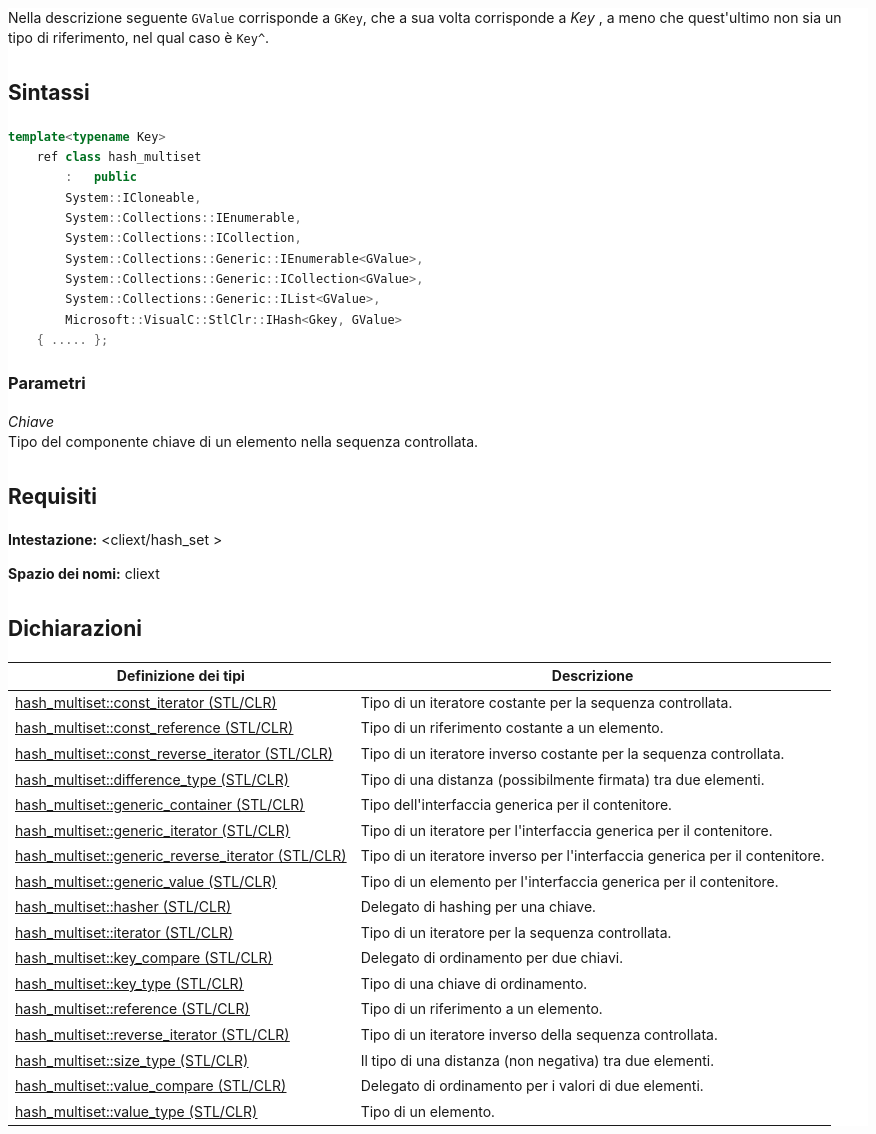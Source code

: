 Nella descrizione seguente `GValue` corrisponde a `GKey`, che a sua volta corrisponde a *Key* , a meno che quest'ultimo non sia un tipo di riferimento, nel qual caso è `Key^`.

## <a name="syntax"></a>Sintassi

```cpp
template<typename Key>
    ref class hash_multiset
        :   public
        System::ICloneable,
        System::Collections::IEnumerable,
        System::Collections::ICollection,
        System::Collections::Generic::IEnumerable<GValue>,
        System::Collections::Generic::ICollection<GValue>,
        System::Collections::Generic::IList<GValue>,
        Microsoft::VisualC::StlClr::IHash<Gkey, GValue>
    { ..... };
```

### <a name="parameters"></a>Parametri

*Chiave*<br/>
Tipo del componente chiave di un elemento nella sequenza controllata.

## <a name="requirements"></a>Requisiti

**Intestazione:** \<cliext/hash_set >

**Spazio dei nomi:** cliext

## <a name="declarations"></a>Dichiarazioni

|Definizione dei tipi|Descrizione|
|---------------------|-----------------|
|[hash_multiset::const_iterator (STL/CLR)](#const_iterator)|Tipo di un iteratore costante per la sequenza controllata.|
|[hash_multiset::const_reference (STL/CLR)](#const_reference)|Tipo di un riferimento costante a un elemento.|
|[hash_multiset::const_reverse_iterator (STL/CLR)](#const_reverse_iterator)|Tipo di un iteratore inverso costante per la sequenza controllata.|
|[hash_multiset::difference_type (STL/CLR)](#difference_type)|Tipo di una distanza (possibilmente firmata) tra due elementi.|
|[hash_multiset::generic_container (STL/CLR)](#generic_container)|Tipo dell'interfaccia generica per il contenitore.|
|[hash_multiset::generic_iterator (STL/CLR)](#generic_iterator)|Tipo di un iteratore per l'interfaccia generica per il contenitore.|
|[hash_multiset::generic_reverse_iterator (STL/CLR)](#generic_reverse_iterator)|Tipo di un iteratore inverso per l'interfaccia generica per il contenitore.|
|[hash_multiset::generic_value (STL/CLR)](#generic_value)|Tipo di un elemento per l'interfaccia generica per il contenitore.|
|[hash_multiset::hasher (STL/CLR)](#hasher)|Delegato di hashing per una chiave.|
|[hash_multiset::iterator (STL/CLR)](#iterator)|Tipo di un iteratore per la sequenza controllata.|
|[hash_multiset::key_compare (STL/CLR)](#key_compare)|Delegato di ordinamento per due chiavi.|
|[hash_multiset::key_type (STL/CLR)](#key_type)|Tipo di una chiave di ordinamento.|
|[hash_multiset::reference (STL/CLR)](#reference)|Tipo di un riferimento a un elemento.|
|[hash_multiset::reverse_iterator (STL/CLR)](#reverse_iterator)|Tipo di un iteratore inverso della sequenza controllata.|
|[hash_multiset::size_type (STL/CLR)](#size_type)|Il tipo di una distanza (non negativa) tra due elementi.|
|[hash_multiset::value_compare (STL/CLR)](#value_compare)|Delegato di ordinamento per i valori di due elementi.|
|[hash_multiset::value_type (STL/CLR)](#value_type)|Tipo di un elemento.|
